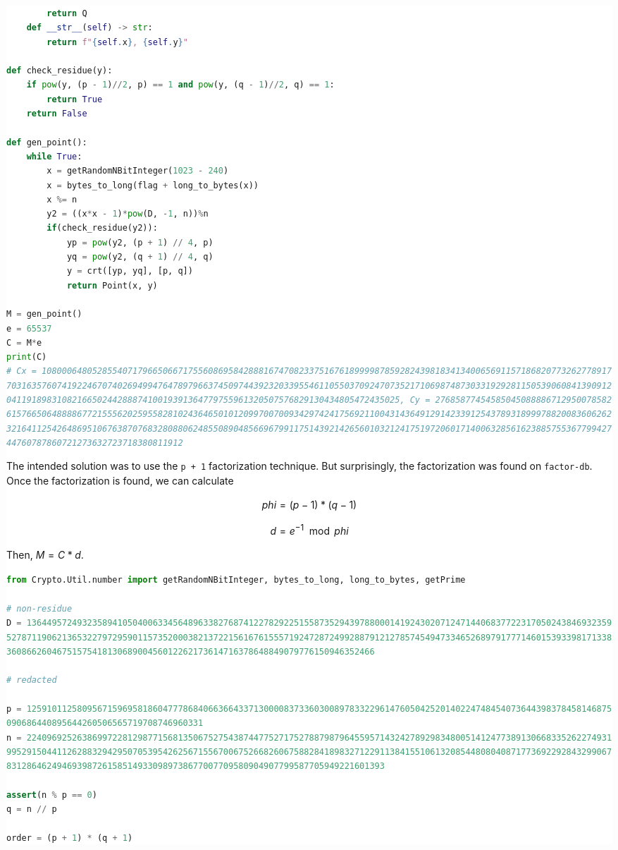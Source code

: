 ```python
        return Q
    def __str__(self) -> str:
        return f"{self.x}, {self.y}"

def check_residue(y):
    if pow(y, (p - 1)//2, p) == 1 and pow(y, (q - 1)//2, q) == 1:
        return True
    return False

def gen_point():
    while True:
        x = getRandomNBitInteger(1023 - 240)
        x = bytes_to_long(flag + long_to_bytes(x))
        x %= n
        y2 = ((x*x - 1)*pow(D, -1, n))%n
        if(check_residue(y2)):
            yp = pow(y2, (p + 1) // 4, p)
            yq = pow(y2, (q + 1) // 4, q)
            y = crt([yp, yq], [p, q])
            return Point(x, y)

M = gen_point()
e = 65537
C = M*e
print(C)
# Cx = 10800064805285540717966506671755608695842888167470823375167618999987859282439818341340065691157186820773262778917703163576074192246707402694994764789796637450974439232033955461105503709247073521710698748730331929281150539060841390912041191898310821665024428887410019391364779755961320507576829130434805472435025, Cy = 2768587745458504508888671295007858261576650648888677215556202595582810243646501012099700700934297424175692110043143649129142339125437893189997882008360626232164112542648695106763870768328088062485508904856696799117514392142656010321241751972060171400632856162388575536779942744760787860721273632723718380811912
```

The intended solution was to use the `p + 1` factorization technique. But surprisingly, the factorization was found on `factor-db`.  Once the factorization is found, we can calculate 

$$ phi = (p-1)*(q-1) $$

$$ d = e^{-1} \mod phi $$

Then, $M = C*d$. 

```python
from Crypto.Util.number import getRandomNBitInteger, bytes_to_long, long_to_bytes, getPrime

# non-residue
D = 136449572493235894105040063345648963382768741227829225155873529439788000141924302071247144068377223170502438469323595278711906213653227972959011573520003821372215616761555719247287249928879121278574549473346526897917771460153933981713383608662604675157541813068900456012262173614716378648849079776150946352466

# redacted

p = 12591011258095671596958186047778684066366433713000083733603008978332296147605042520140224748454073644398378458146875090686440895644260506565719708746960331
n = 22409692526386997228129877156813506752754387447752717527887987964559571432427892983480051412477389130668335262274931995291504411262883294295070539542625671556700675266826067588284189832712291138415510613208544808040871773692292843299067831286462494693987261585149330989738677007709580904907799587705949221601393

assert(n % p == 0)
q = n // p

order = (p + 1) * (q + 1)
```